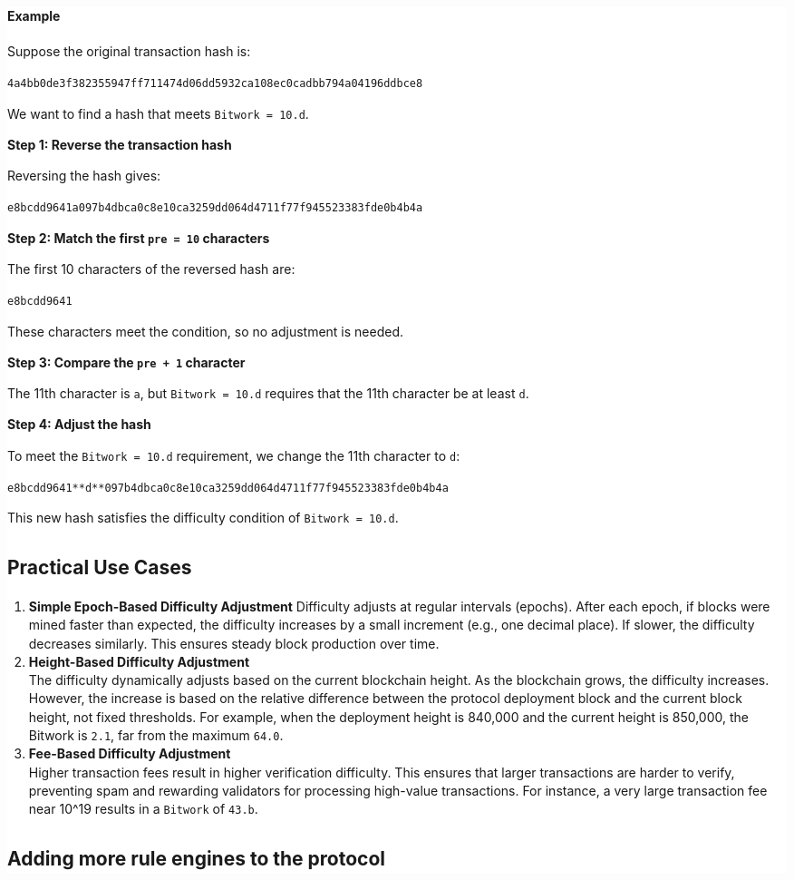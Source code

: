 #### Example

Suppose the original transaction hash is:

```
4a4bb0de3f382355947ff711474d06dd5932ca108ec0cadbb794a04196ddbce8
```

We want to find a hash that meets `Bitwork = 10.d`.

**Step 1: Reverse the transaction hash**

Reversing the hash gives:

```
e8bcdd9641a097b4dbca0c8e10ca3259dd064d4711f77f945523383fde0b4b4a
```

**Step 2: Match the first `pre = 10` characters**

The first 10 characters of the reversed hash are:

```
e8bcdd9641
```

These characters meet the condition, so no adjustment is needed.

**Step 3: Compare the `pre + 1` character**

The 11th character is `a`, but `Bitwork = 10.d` requires that the 11th character be at least `d`.

**Step 4: Adjust the hash**

To meet the `Bitwork = 10.d` requirement, we change the 11th character to `d`:

```
e8bcdd9641**d**097b4dbca0c8e10ca3259dd064d4711f77f945523383fde0b4b4a
```

This new hash satisfies the difficulty condition of `Bitwork = 10.d`.

## Practical Use Cases

1. **Simple Epoch-Based Difficulty Adjustment** Difficulty adjusts at regular intervals (epochs). After each epoch, if blocks were mined faster than expected, the difficulty increases by a small increment (e.g., one decimal place). If slower, the difficulty decreases similarly. This ensures steady block production over time.
2. **Height-Based Difficulty Adjustment**\
   The difficulty dynamically adjusts based on the current blockchain height. As the blockchain grows, the difficulty increases. However, the increase is based on the relative difference between the protocol deployment block and the current block height, not fixed thresholds. For example, when the deployment height is 840,000 and the current height is 850,000, the Bitwork is `2.1`, far from the maximum `64.0`.
3. **Fee-Based Difficulty Adjustment**\
   Higher transaction fees result in higher verification difficulty. This ensures that larger transactions are harder to verify, preventing spam and rewarding validators for processing high-value transactions. For instance, a very large transaction fee near 10^19 results in a `Bitwork` of `43.b`.

## Adding more rule engines to the protocol

